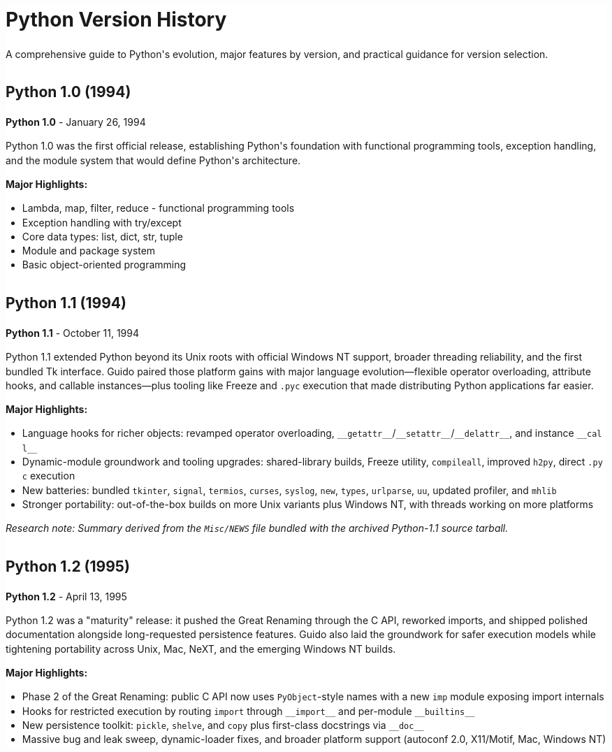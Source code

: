 # Python Version History

A comprehensive guide to Python's evolution, major features by version, and practical guidance for version selection.

## Python 1.0 (1994)

**Python 1.0** - January 26, 1994

Python 1.0 was the first official release, establishing Python's foundation with functional programming tools, exception handling, and the module system that would define Python's architecture.

**Major Highlights:**
- Lambda, map, filter, reduce - functional programming tools
- Exception handling with try/except
- Core data types: list, dict, str, tuple
- Module and package system
- Basic object-oriented programming

## Python 1.1 (1994)

**Python 1.1** - October 11, 1994

Python 1.1 extended Python beyond its Unix roots with official Windows NT support, broader threading reliability, and the first bundled Tk interface. Guido paired those platform gains with major language evolution—flexible operator overloading, attribute hooks, and callable instances—plus tooling like Freeze and `.pyc` execution that made distributing Python applications far easier.

**Major Highlights:**
- Language hooks for richer objects: revamped operator overloading, `__getattr__`/`__setattr__`/`__delattr__`, and instance `__call__`
- Dynamic-module groundwork and tooling upgrades: shared-library builds, Freeze utility, `compileall`, improved `h2py`, direct `.pyc` execution
- New batteries: bundled `tkinter`, `signal`, `termios`, `curses`, `syslog`, `new`, `types`, `urlparse`, `uu`, updated profiler, and `mhlib`
- Stronger portability: out-of-the-box builds on more Unix variants plus Windows NT, with threads working on more platforms

_Research note: Summary derived from the `Misc/NEWS` file bundled with the archived Python-1.1 source tarball._

## Python 1.2 (1995)

**Python 1.2** - April 13, 1995

Python 1.2 was a "maturity" release: it pushed the Great Renaming through the C API, reworked imports, and shipped polished documentation alongside long-requested persistence features. Guido also laid the groundwork for safer execution models while tightening portability across Unix, Mac, NeXT, and the emerging Windows NT builds.

**Major Highlights:**
- Phase 2 of the Great Renaming: public C API now uses `PyObject`-style names with a new `imp` module exposing import internals
- Hooks for restricted execution by routing `import` through `__import__` and per-module `__builtins__`
- New persistence toolkit: `pickle`, `shelve`, and `copy` plus first-class docstrings via `__doc__`
- Massive bug and leak sweep, dynamic-loader fixes, and broader platform support (autoconf 2.0, X11/Motif, Mac, Windows NT)
